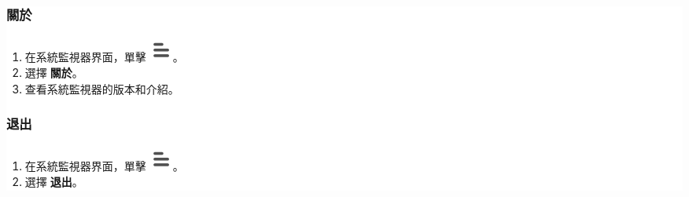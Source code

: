 ### 關於

1. 在系統監視器界面，單擊 ![icon_menu](../common/icon_menu.svg)。
2. 選擇 **關於**。
3. 查看系統監視器的版本和介紹。

### 退出

1. 在系統監視器界面，單擊 ![icon_menu](../common/icon_menu.svg)。
2. 選擇 **退出**。

